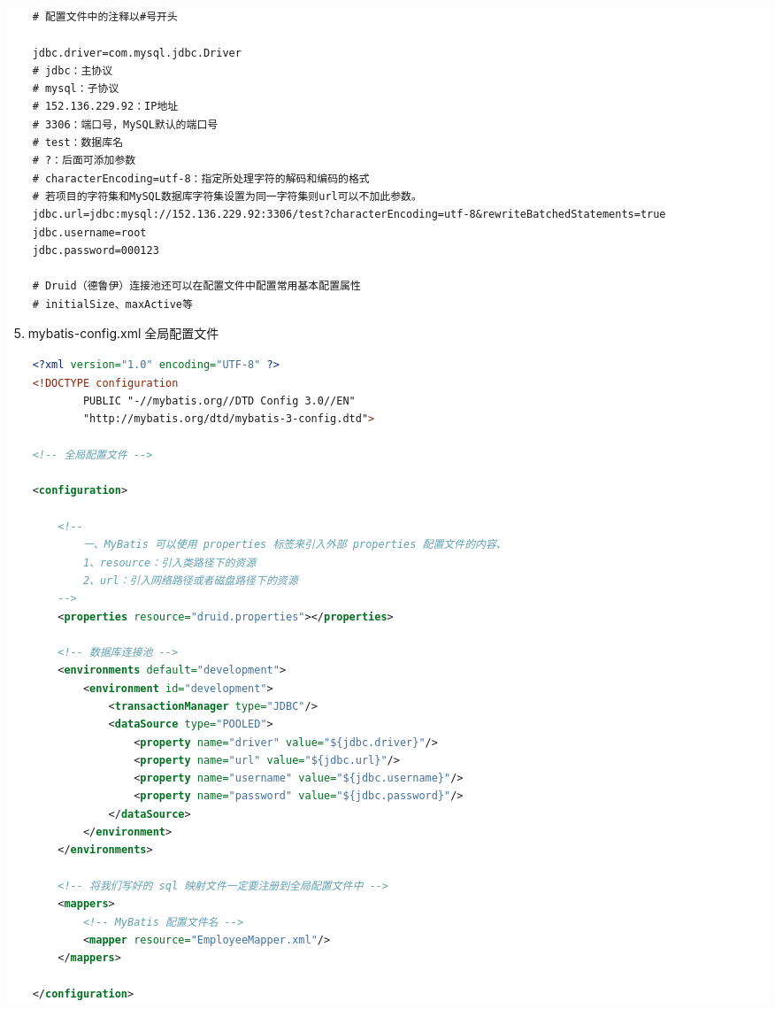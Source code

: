 ```properties
    # 配置文件中的注释以#号开头

    jdbc.driver=com.mysql.jdbc.Driver
    # jdbc：主协议
    # mysql：子协议
    # 152.136.229.92：IP地址
    # 3306：端口号，MySQL默认的端口号
    # test：数据库名
    # ?：后面可添加参数
    # characterEncoding=utf-8：指定所处理字符的解码和编码的格式
    # 若项目的字符集和MySQL数据库字符集设置为同一字符集则url可以不加此参数。
    jdbc.url=jdbc:mysql://152.136.229.92:3306/test?characterEncoding=utf-8&rewriteBatchedStatements=true
    jdbc.username=root
    jdbc.password=000123

    # Druid（德鲁伊）连接池还可以在配置文件中配置常用基本配置属性
    # initialSize、maxActive等
```

5. mybatis-config.xml 全局配置文件

```xml
    <?xml version="1.0" encoding="UTF-8" ?>
    <!DOCTYPE configuration
            PUBLIC "-//mybatis.org//DTD Config 3.0//EN"
            "http://mybatis.org/dtd/mybatis-3-config.dtd">

    <!-- 全局配置文件 -->

    <configuration>

        <!--
            一、MyBatis 可以使用 properties 标签来引入外部 properties 配置文件的内容、
            1、resource：引入类路径下的资源
            2、url：引入网络路径或者磁盘路径下的资源
        -->
        <properties resource="druid.properties"></properties>

        <!-- 数据库连接池 -->
        <environments default="development">
            <environment id="development">
                <transactionManager type="JDBC"/>
                <dataSource type="POOLED">
                    <property name="driver" value="${jdbc.driver}"/>
                    <property name="url" value="${jdbc.url}"/>
                    <property name="username" value="${jdbc.username}"/>
                    <property name="password" value="${jdbc.password}"/>
                </dataSource>
            </environment>
        </environments>

        <!-- 将我们写好的 sql 映射文件一定要注册到全局配置文件中 -->
        <mappers>
            <!-- MyBatis 配置文件名 -->
            <mapper resource="EmployeeMapper.xml"/>
        </mappers>

    </configuration>
```
